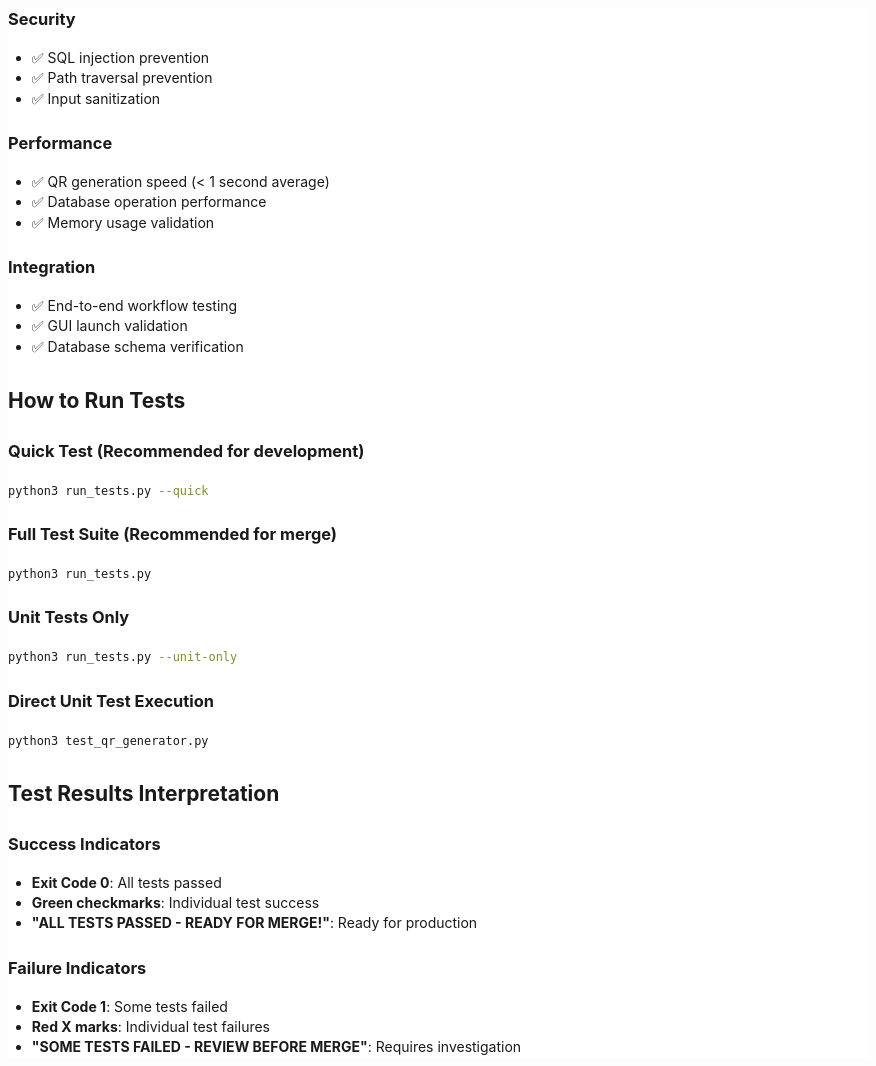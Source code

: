 ### Security
- ✅ SQL injection prevention
- ✅ Path traversal prevention
- ✅ Input sanitization

### Performance
- ✅ QR generation speed (< 1 second average)
- ✅ Database operation performance
- ✅ Memory usage validation

### Integration
- ✅ End-to-end workflow testing
- ✅ GUI launch validation
- ✅ Database schema verification

## How to Run Tests

### Quick Test (Recommended for development)
```bash
python3 run_tests.py --quick
```

### Full Test Suite (Recommended for merge)
```bash
python3 run_tests.py
```

### Unit Tests Only
```bash
python3 run_tests.py --unit-only
```

### Direct Unit Test Execution
```bash
python3 test_qr_generator.py
```

## Test Results Interpretation

### Success Indicators
- **Exit Code 0**: All tests passed
- **Green checkmarks**: Individual test success
- **"ALL TESTS PASSED - READY FOR MERGE!"**: Ready for production

### Failure Indicators
- **Exit Code 1**: Some tests failed
- **Red X marks**: Individual test failures
- **"SOME TESTS FAILED - REVIEW BEFORE MERGE"**: Requires investigation
